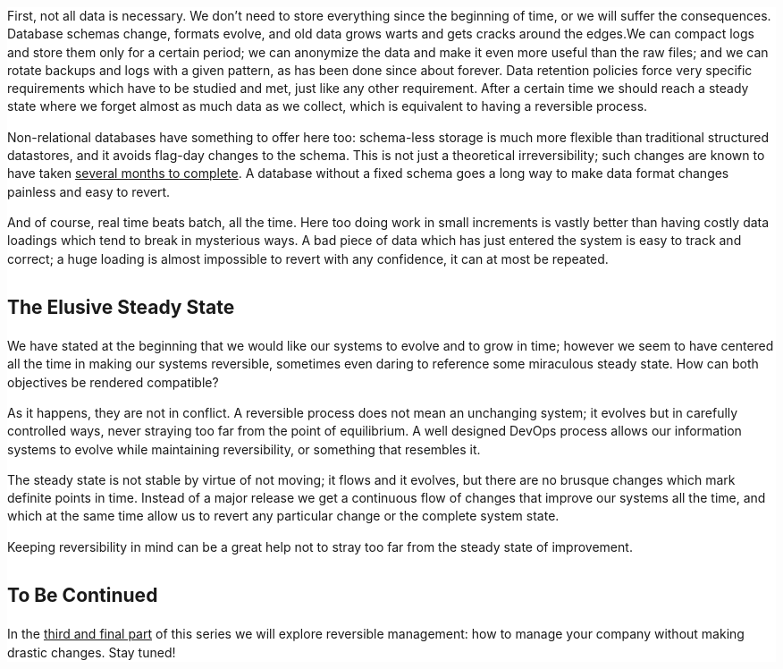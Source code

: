 First, not all data is necessary.  We don’t need to store everything since the beginning of time, or we will suffer the consequences. Database schemas change, formats evolve, and old data grows warts and gets cracks around the edges.We can compact logs and store them only for a certain period; we can anonymize the data and make it even more useful than the raw files; and we can rotate backups and logs with a given pattern, as has been done since about forever. Data retention policies force very specific requirements which have to be studied and met, just like any other requirement. After a certain time we should reach a steady state where we forget almost as much data as we collect, which is equivalent to having a reversible process.

Non-relational databases have something to offer here too: schema-less storage is much more flexible than traditional structured datastores, and it avoids flag-day changes to the schema. This is not just a theoretical irreversibility; such changes are known to have taken [several months to complete](http://www.slideshare.net/jzawodn/mysql-and-search-at-craigslist). A database without a fixed schema goes a long way to make data format changes painless and easy to revert.

And of course, real time beats batch, all the time. Here too doing work in small increments is vastly better than having costly data loadings which tend to break in mysterious ways. A bad piece of data which has just entered the system is easy to track and correct; a huge loading is almost impossible to revert with any confidence, it can at most be repeated.

## The Elusive Steady State

We have stated at the beginning that we would like our systems to evolve and to grow in time; however we seem to have centered all the time in making our systems reversible, sometimes even daring to reference some miraculous steady state. How can both objectives be rendered compatible?

As it happens, they are not in conflict. A reversible process does not mean an unchanging system; it evolves but in carefully controlled ways, never straying too far from the point of equilibrium. A well designed DevOps process allows our information systems to evolve while maintaining reversibility, or something that resembles it.

The steady state is not stable by virtue of not moving; it flows and it evolves, but there are no brusque changes which mark definite points in time. Instead of a major release we get a continuous flow of changes that improve our systems all the time, and which at the same time allow us to revert any particular change or the complete system state.

Keeping reversibility in mind can be a great help not to stray too far from the steady state of improvement.

## To Be Continued

In the [third and final part](reversible-engineering-part-3) of this series we will explore reversible management: how to manage your company without making drastic changes. Stay tuned!

